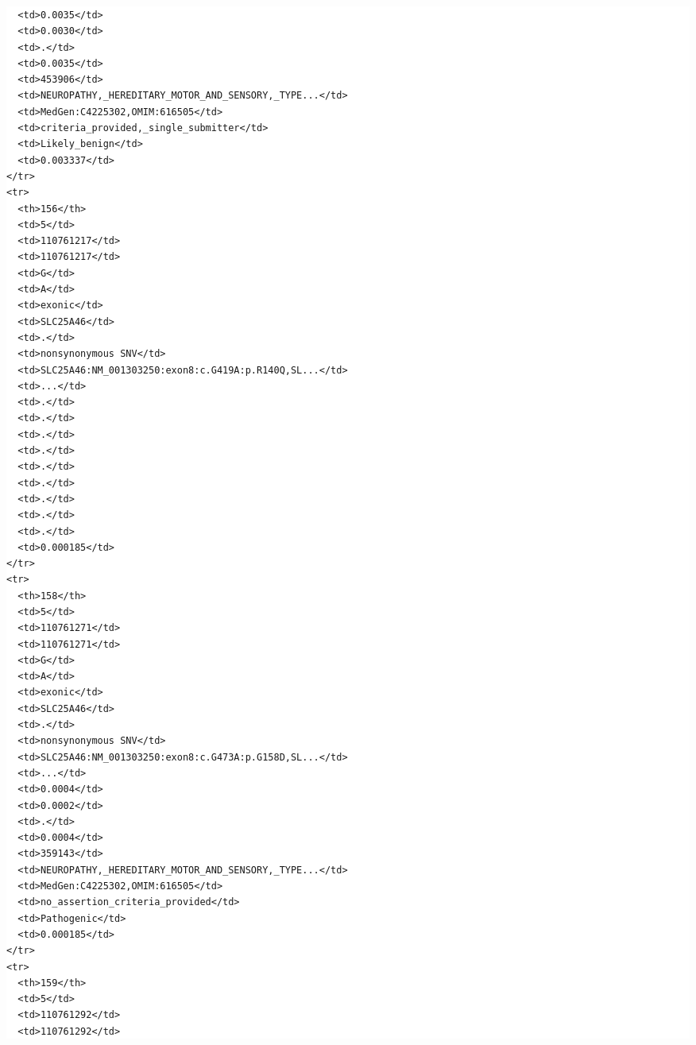       <td>0.0035</td>
      <td>0.0030</td>
      <td>.</td>
      <td>0.0035</td>
      <td>453906</td>
      <td>NEUROPATHY,_HEREDITARY_MOTOR_AND_SENSORY,_TYPE...</td>
      <td>MedGen:C4225302,OMIM:616505</td>
      <td>criteria_provided,_single_submitter</td>
      <td>Likely_benign</td>
      <td>0.003337</td>
    </tr>
    <tr>
      <th>156</th>
      <td>5</td>
      <td>110761217</td>
      <td>110761217</td>
      <td>G</td>
      <td>A</td>
      <td>exonic</td>
      <td>SLC25A46</td>
      <td>.</td>
      <td>nonsynonymous SNV</td>
      <td>SLC25A46:NM_001303250:exon8:c.G419A:p.R140Q,SL...</td>
      <td>...</td>
      <td>.</td>
      <td>.</td>
      <td>.</td>
      <td>.</td>
      <td>.</td>
      <td>.</td>
      <td>.</td>
      <td>.</td>
      <td>.</td>
      <td>0.000185</td>
    </tr>
    <tr>
      <th>158</th>
      <td>5</td>
      <td>110761271</td>
      <td>110761271</td>
      <td>G</td>
      <td>A</td>
      <td>exonic</td>
      <td>SLC25A46</td>
      <td>.</td>
      <td>nonsynonymous SNV</td>
      <td>SLC25A46:NM_001303250:exon8:c.G473A:p.G158D,SL...</td>
      <td>...</td>
      <td>0.0004</td>
      <td>0.0002</td>
      <td>.</td>
      <td>0.0004</td>
      <td>359143</td>
      <td>NEUROPATHY,_HEREDITARY_MOTOR_AND_SENSORY,_TYPE...</td>
      <td>MedGen:C4225302,OMIM:616505</td>
      <td>no_assertion_criteria_provided</td>
      <td>Pathogenic</td>
      <td>0.000185</td>
    </tr>
    <tr>
      <th>159</th>
      <td>5</td>
      <td>110761292</td>
      <td>110761292</td>